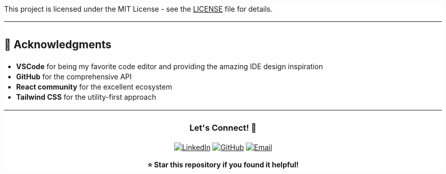 This project is licensed under the MIT License - see the [LICENSE](LICENSE) file for details.

---

## 🙏 Acknowledgments

- **VSCode** for being my favorite code editor and providing the amazing IDE design inspiration
- **GitHub** for the comprehensive API
- **React community** for the excellent ecosystem
- **Tailwind CSS** for the utility-first approach

---

<div align="center">
  
  ### **Let's Connect!** 🤝
  
  [![LinkedIn](https://img.shields.io/badge/LinkedIn-0077B5?style=for-the-badge&logo=linkedin&logoColor=white)](https://linkedin.com/in/naisarg-h)
  [![GitHub](https://img.shields.io/badge/GitHub-100000?style=for-the-badge&logo=github&logoColor=white)](https://github.com/nh0397)
  [![Email](https://img.shields.io/badge/Email-D14836?style=for-the-badge&logo=gmail&logoColor=white)](mailto:naisarg.halvadiya@gmail.com)
  
  **⭐ Star this repository if you found it helpful!**
  
</div>
